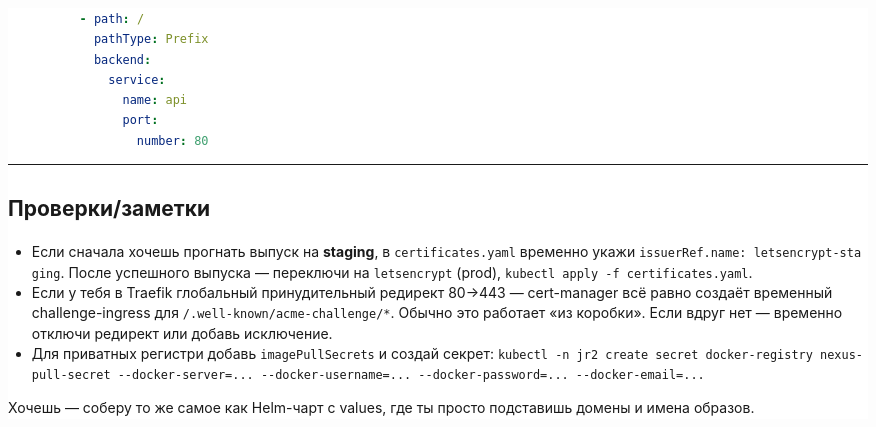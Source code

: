 ```yaml
          - path: /
            pathType: Prefix
            backend:
              service:
                name: api
                port:
                  number: 80
```

---

## Проверки/заметки

* Если сначала хочешь прогнать выпуск на **staging**, в `certificates.yaml` временно укажи `issuerRef.name: letsencrypt-staging`. После успешного выпуска — переключи на `letsencrypt` (prod), `kubectl apply -f certificates.yaml`.
* Если у тебя в Traefik глобальный принудительный редирект 80→443 — cert-manager всё равно создаёт временный challenge-ingress для `/.well-known/acme-challenge/*`. Обычно это работает «из коробки». Если вдруг нет — временно отключи редирект или добавь исключение.
* Для приватных регистри добавь `imagePullSecrets` и создай секрет:
  `kubectl -n jr2 create secret docker-registry nexus-pull-secret --docker-server=... --docker-username=... --docker-password=... --docker-email=...`

Хочешь — соберу то же самое как Helm-чарт с values, где ты просто подставишь домены и имена образов.
